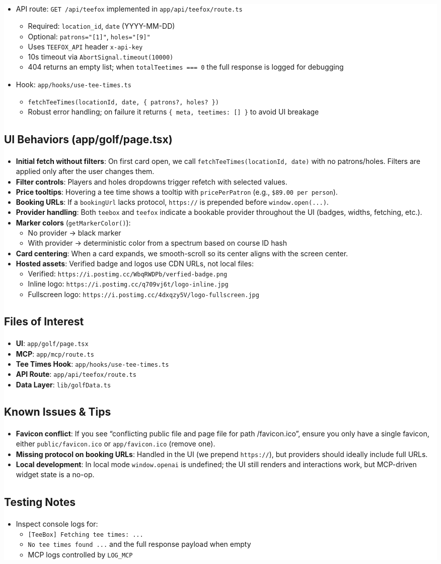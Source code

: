 - API route: `GET /api/teefox` implemented in `app/api/teefox/route.ts`
  - Required: `location_id`, `date` (YYYY-MM-DD)
  - Optional: `patrons="[1]"`, `holes="[9]"`
  - Uses `TEEFOX_API` header `x-api-key`
  - 10s timeout via `AbortSignal.timeout(10000)`
  - 404 returns an empty list; when `totalTeetimes === 0` the full response is logged for debugging

- Hook: `app/hooks/use-tee-times.ts`
  - `fetchTeeTimes(locationId, date, { patrons?, holes? })`
  - Robust error handling; on failure it returns `{ meta, teetimes: [] }` to avoid UI breakage

## UI Behaviors (app/golf/page.tsx)

- **Initial fetch without filters**: On first card open, we call `fetchTeeTimes(locationId, date)` with no patrons/holes. Filters are applied only after the user changes them.
- **Filter controls**: Players and holes dropdowns trigger refetch with selected values.
- **Price tooltips**: Hovering a tee time shows a tooltip with `pricePerPatron` (e.g., `$89.00 per person`).
- **Booking URLs**: If a `bookingUrl` lacks protocol, `https://` is prepended before `window.open(...)`.
- **Provider handling**: Both `teebox` and `teefox` indicate a bookable provider throughout the UI (badges, widths, fetching, etc.).
- **Marker colors** (`getMarkerColor()`):
  - No provider → black marker
  - With provider → deterministic color from a spectrum based on course ID hash
- **Card centering**: When a card expands, we smooth-scroll so its center aligns with the screen center.
- **Hosted assets**: Verified badge and logos use CDN URLs, not local files:
  - Verified: `https://i.postimg.cc/WbqRWDPb/verfied-badge.png`
  - Inline logo: `https://i.postimg.cc/q709vj6t/logo-inline.jpg`
  - Fullscreen logo: `https://i.postimg.cc/4dxqzy5V/logo-fullscreen.jpg`

## Files of Interest

- **UI**: `app/golf/page.tsx`
- **MCP**: `app/mcp/route.ts`
- **Tee Times Hook**: `app/hooks/use-tee-times.ts`
- **API Route**: `app/api/teefox/route.ts`
- **Data Layer**: `lib/golfData.ts`

## Known Issues & Tips

- **Favicon conflict**: If you see “conflicting public file and page file for path /favicon.ico”, ensure you only have a single favicon, either `public/favicon.ico` or `app/favicon.ico` (remove one).
- **Missing protocol on booking URLs**: Handled in the UI (we prepend `https://`), but providers should ideally include full URLs.
- **Local development**: In local mode `window.openai` is undefined; the UI still renders and interactions work, but MCP-driven widget state is a no-op.

## Testing Notes

- Inspect console logs for:
  - `[TeeBox] Fetching tee times: ...`
  - `No tee times found ...` and the full response payload when empty
  - MCP logs controlled by `LOG_MCP`

